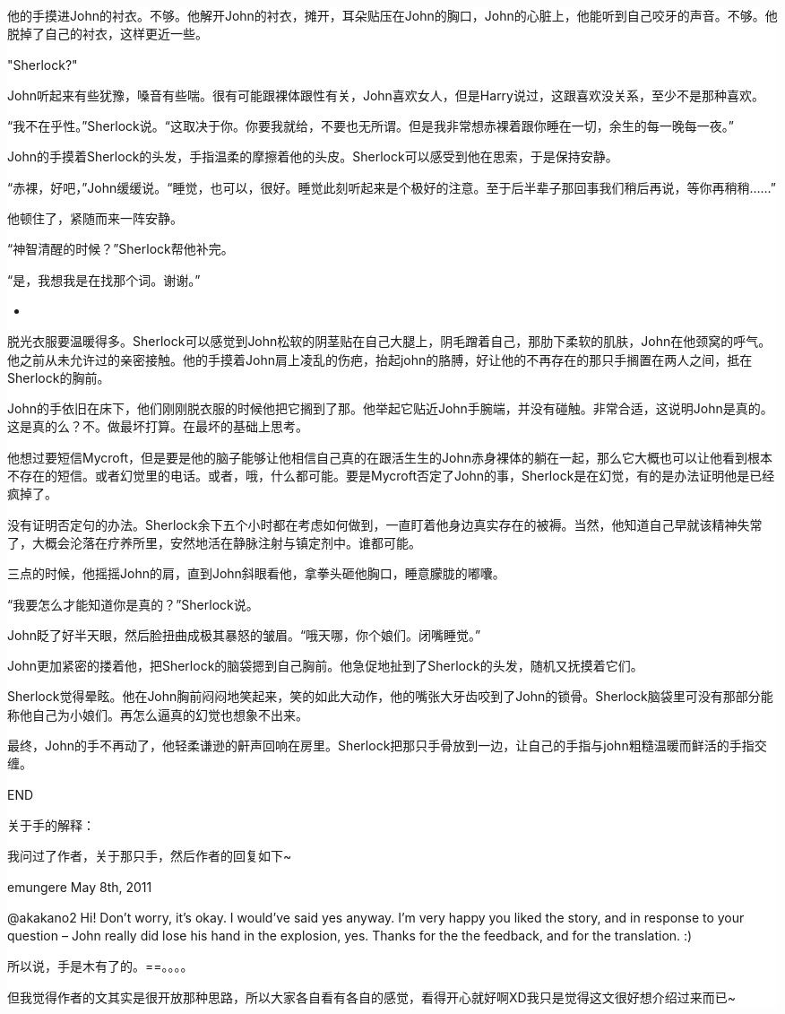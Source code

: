 他的手摸进John的衬衣。不够。他解开John的衬衣，摊开，耳朵贴压在John的胸口，John的心脏上，他能听到自己咬牙的声音。不够。他脱掉了自己的衬衣，这样更近一些。

"Sherlock?"

John听起来有些犹豫，嗓音有些喘。很有可能跟裸体跟性有关，John喜欢女人，但是Harry说过，这跟喜欢没关系，至少不是那种喜欢。

“我不在乎性。”Sherlock说。“这取决于你。你要我就给，不要也无所谓。但是我非常想赤裸着跟你睡在一切，余生的每一晚每一夜。”

John的手摸着Sherlock的头发，手指温柔的摩擦着他的头皮。Sherlock可以感受到他在思索，于是保持安静。

“赤裸，好吧，”John缓缓说。“睡觉，也可以，很好。睡觉此刻听起来是个极好的注意。至于后半辈子那回事我们稍后再说，等你再稍稍……”

他顿住了，紧随而来一阵安静。

“神智清醒的时候？”Sherlock帮他补完。

“是，我想我是在找那个词。谢谢。”

*

脱光衣服要温暖得多。Sherlock可以感觉到John松软的阴茎贴在自己大腿上，阴毛蹭着自己，那肋下柔软的肌肤，John在他颈窝的呼气。他之前从未允许过的亲密接触。他的手摸着John肩上凌乱的伤疤，抬起john的胳膊，好让他的不再存在的那只手搁置在两人之间，抵在Sherlock的胸前。


John的手依旧在床下，他们刚刚脱衣服的时候他把它搁到了那。他举起它贴近John手腕端，并没有碰触。非常合适，这说明John是真的。这是真的么？不。做最坏打算。在最坏的基础上思考。


他想过要短信Mycroft，但是要是他的脑子能够让他相信自己真的在跟活生生的John赤身裸体的躺在一起，那么它大概也可以让他看到根本不存在的短信。或者幻觉里的电话。或者，哦，什么都可能。要是Mycroft否定了John的事，Sherlock是在幻觉，有的是办法证明他是已经疯掉了。


没有证明否定句的办法。Sherlock余下五个小时都在考虑如何做到，一直盯着他身边真实存在的被褥。当然，他知道自己早就该精神失常了，大概会沦落在疗养所里，安然地活在静脉注射与镇定剂中。谁都可能。


三点的时候，他摇摇John的肩，直到John斜眼看他，拿拳头砸他胸口，睡意朦胧的嘟囔。

“我要怎么才能知道你是真的？”Sherlock说。

John眨了好半天眼，然后脸扭曲成极其暴怒的皱眉。“哦天哪，你个娘们。闭嘴睡觉。”

John更加紧密的搂着他，把Sherlock的脑袋摁到自己胸前。他急促地扯到了Sherlock的头发，随机又抚摸着它们。

Sherlock觉得晕眩。他在John胸前闷闷地笑起来，笑的如此大动作，他的嘴张大牙齿咬到了John的锁骨。Sherlock脑袋里可没有那部分能称他自己为小娘们。再怎么逼真的幻觉也想象不出来。

最终，John的手不再动了，他轻柔谦逊的鼾声回响在房里。Sherlock把那只手骨放到一边，让自己的手指与john粗糙温暖而鲜活的手指交缠。

END





关于手的解释：


我问过了作者，关于那只手，然后作者的回复如下~


emungere May 8th, 2011




@akakano2
Hi! Don’t worry, it’s okay. I would’ve said yes anyway. I’m very happy you liked the story, and in response to your question – John really did lose his hand in the explosion, yes. Thanks for the the feedback, and for the translation. :)






所以说，手是木有了的。==。。。。


但我觉得作者的文其实是很开放那种思路，所以大家各自看有各自的感觉，看得开心就好啊XD我只是觉得这文很好想介绍过来而已~



